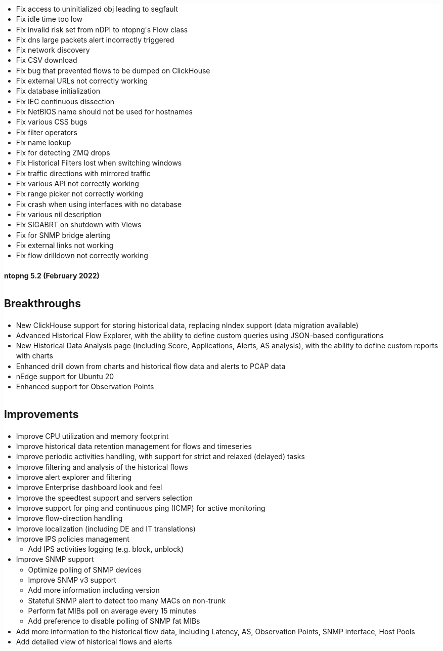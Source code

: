 * Fix access to uninitialized obj leading to segfault
* Fix idle time too low
* Fix invalid risk set from nDPI to ntopng's Flow class
* Fix dns large packets alert incorrectly triggered
* Fix network discovery
* Fix CSV download
* Fix bug that prevented flows to be dumped on ClickHouse
* Fix external URLs not correctly working
* Fix database initialization
* Fix IEC continuous dissection
* Fix NetBIOS name should not be used for hostnames
* Fix various CSS bugs
* Fix filter operators
* Fix name lookup
* Fix for detecting ZMQ drops
* Fix Historical Filters lost when switching windows
* Fix traffic directions with mirrored traffic
* Fix various API not correctly working
* Fix range picker not correctly working
* Fix crash when using interfaces with no database
* Fix various nil description
* Fix SIGABRT on shutdown with Views
* Fix for SNMP bridge alerting
* Fix external links not working
* Fix flow drilldown not correctly working

#### ntopng 5.2 (February 2022)

## Breakthroughs
* New ClickHouse support for storing historical data, replacing nIndex support (data migration available)
* Advanced Historical Flow Explorer, with the ability to define custom queries using JSON-based configurations
* New Historical Data Analysis page (including Score, Applications, Alerts, AS analysis), with the ability to define custom reports with charts
* Enhanced drill down from charts and historical flow data and alerts to PCAP data
* nEdge support for Ubuntu 20
* Enhanced support for Observation Points

## Improvements
* Improve CPU utilization and memory footprint
* Improve historical data retention management for flows and timeseries
* Improve periodic activities handling, with support for strict and relaxed (delayed) tasks
* Improve filtering and analysis of the historical flows
* Improve alert explorer and filtering
* Improve Enterprise dashboard look and feel
* Improve the speedtest support and servers selection
* Improve support for ping and continuous ping (ICMP) for active monitoring
* Improve flow-direction handling
* Improve localization (including DE and IT translations)
* Improve IPS policies management
  * Add IPS activities logging (e.g. block, unblock)
* Improve SNMP support
  * Optimize polling of SNMP devices
  * Improve SNMP v3 support
  * Add more information including version
  * Stateful SNMP alert to detect too many MACs on non-trunk
  * Perform fat MIBs poll on average every 15 minutes
  * Add preference to disable polling of SNMP fat MIBs
* Add more information to the historical flow data, including Latency, AS, Observation Points, SNMP interface, Host Pools
* Add detailed view of historical flows and alerts